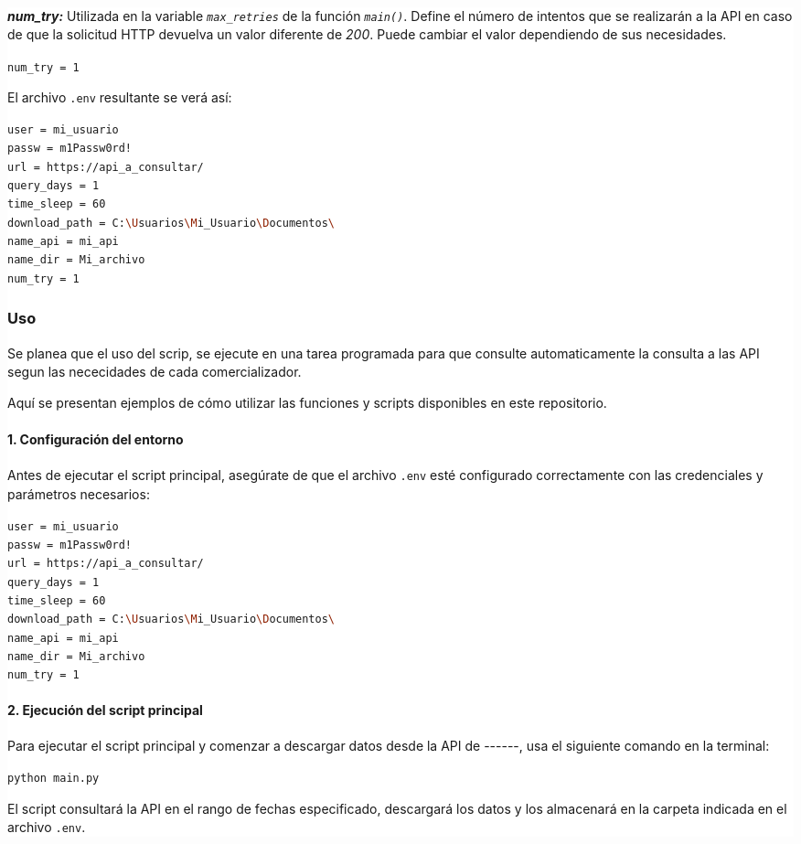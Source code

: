 ***num_try:*** Utilizada en la variable *`max_retries`* de la función *`main()`*. Define el número de intentos que se realizarán a la API en caso de que la solicitud HTTP devuelva un valor diferente de *200*. Puede cambiar el valor dependiendo de sus necesidades. 
```bash
num_try = 1
```

El archivo `.env` resultante se verá así:
```bash
user = mi_usuario
passw = m1Passw0rd!
url = https://api_a_consultar/
query_days = 1
time_sleep = 60
download_path = C:\Usuarios\Mi_Usuario\Documentos\
name_api = mi_api
name_dir = Mi_archivo
num_try = 1
```

### **Uso**  

Se planea que el uso del scrip, se ejecute en una tarea programada para que consulte automaticamente la consulta a las API segun las nececidades de cada comercializador.   

Aquí se presentan ejemplos de cómo utilizar las funciones y scripts disponibles en este repositorio. 

#### **1. Configuración del entorno**

Antes de ejecutar el script principal, asegúrate de que el archivo `.env` esté configurado correctamente con las credenciales y parámetros necesarios:

```bash
user = mi_usuario
passw = m1Passw0rd!
url = https://api_a_consultar/
query_days = 1
time_sleep = 60
download_path = C:\Usuarios\Mi_Usuario\Documentos\
name_api = mi_api
name_dir = Mi_archivo
num_try = 1
```

#### **2. Ejecución del script principal**

Para ejecutar el script principal y comenzar a descargar datos desde la API de ------, usa el siguiente comando en la terminal:

```bash
python main.py
```

El script consultará la API en el rango de fechas especificado, descargará los datos y los almacenará en la carpeta indicada en el archivo `.env`.
